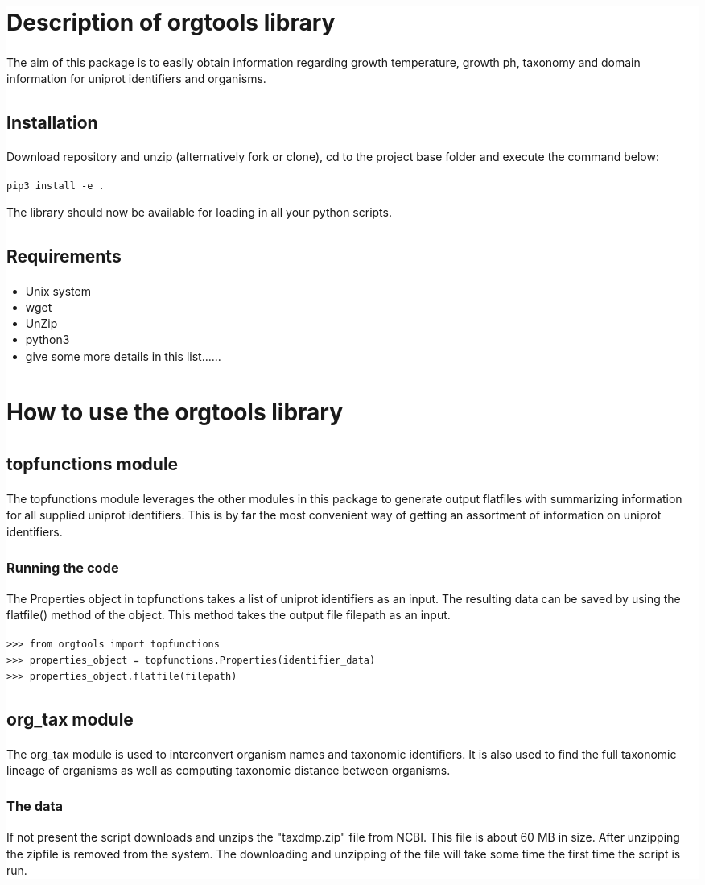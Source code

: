 
# Description of orgtools library
The aim of this package is to easily obtain information regarding growth temperature, growth ph, taxonomy and domain information for uniprot identifiers and organisms.


## Installation
Download repository and unzip (alternatively fork or clone), cd to the project base folder and execute the command below:

```
pip3 install -e .
```

The library should now be available for loading in all your python scripts.


## Requirements
* Unix system
* wget
* UnZip
* python3
* give some more details in this list......


# How to use the orgtools library


## topfunctions module
The topfunctions module leverages the other modules in this package to generate output flatfiles with summarizing information for all supplied uniprot identifiers. This is by far the most convenient way of getting an assortment of information on uniprot identifiers.

### Running the code
The Properties object in topfunctions takes a list of uniprot identifiers as an input. The resulting data can be saved by using the flatfile() method of the object. This method takes the output file filepath as an input.

```
>>> from orgtools import topfunctions
>>> properties_object = topfunctions.Properties(identifier_data)
>>> properties_object.flatfile(filepath)
```

## org_tax module
The org_tax module is used to interconvert organism names and taxonomic identifiers. It is also used to find the full taxonomic lineage of organisms as well as computing taxonomic distance between organisms.

### The data
If not present the script downloads and unzips the "taxdmp.zip" file from NCBI. This file is about 60 MB in size. After unzipping the zipfile is removed from the system. The downloading and unzipping of the file will take some time the first time the script is run.
